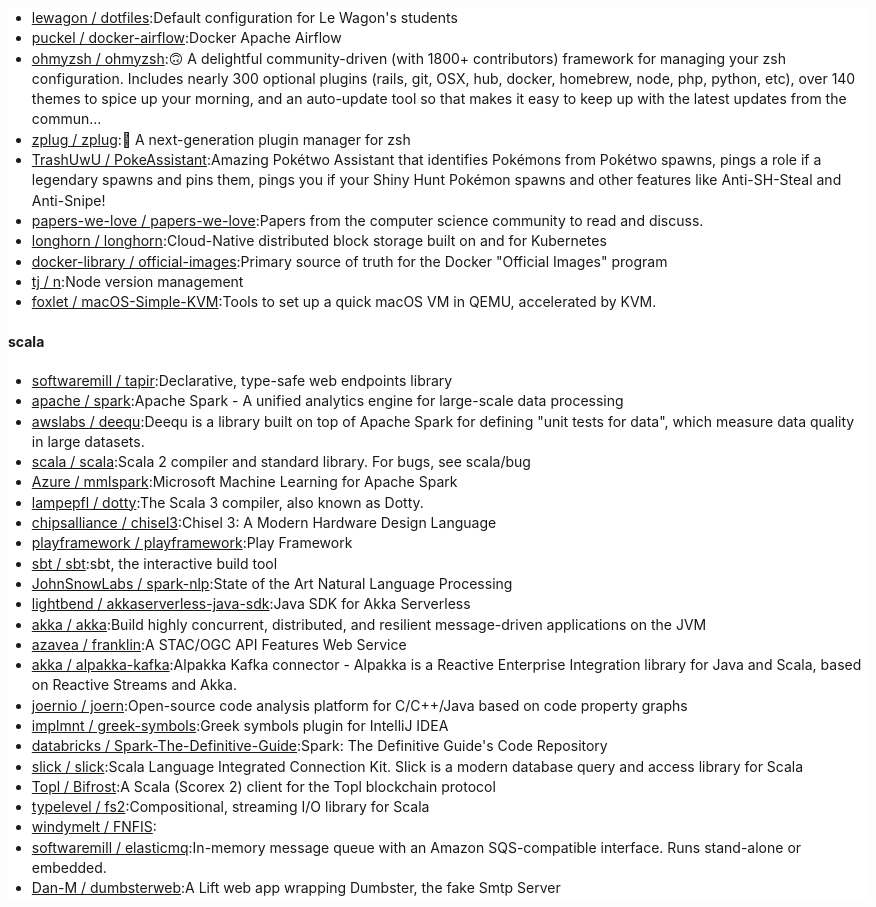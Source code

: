 * [lewagon / dotfiles](https://github.com/lewagon/dotfiles):Default configuration for Le Wagon's students
* [puckel / docker-airflow](https://github.com/puckel/docker-airflow):Docker Apache Airflow
* [ohmyzsh / ohmyzsh](https://github.com/ohmyzsh/ohmyzsh):🙃 A delightful community-driven (with 1800+ contributors) framework for managing your zsh configuration. Includes nearly 300 optional plugins (rails, git, OSX, hub, docker, homebrew, node, php, python, etc), over 140 themes to spice up your morning, and an auto-update tool so that makes it easy to keep up with the latest updates from the commun…
* [zplug / zplug](https://github.com/zplug/zplug):🌺 A next-generation plugin manager for zsh
* [TrashUwU / PokeAssistant](https://github.com/TrashUwU/PokeAssistant):Amazing Pokétwo Assistant that identifies Pokémons from Pokétwo spawns, pings a role if a legendary spawns and pins them, pings you if your Shiny Hunt Pokémon spawns and other features like Anti-SH-Steal and Anti-Snipe!
* [papers-we-love / papers-we-love](https://github.com/papers-we-love/papers-we-love):Papers from the computer science community to read and discuss.
* [longhorn / longhorn](https://github.com/longhorn/longhorn):Cloud-Native distributed block storage built on and for Kubernetes
* [docker-library / official-images](https://github.com/docker-library/official-images):Primary source of truth for the Docker "Official Images" program
* [tj / n](https://github.com/tj/n):Node version management
* [foxlet / macOS-Simple-KVM](https://github.com/foxlet/macOS-Simple-KVM):Tools to set up a quick macOS VM in QEMU, accelerated by KVM.

#### scala
* [softwaremill / tapir](https://github.com/softwaremill/tapir):Declarative, type-safe web endpoints library
* [apache / spark](https://github.com/apache/spark):Apache Spark - A unified analytics engine for large-scale data processing
* [awslabs / deequ](https://github.com/awslabs/deequ):Deequ is a library built on top of Apache Spark for defining "unit tests for data", which measure data quality in large datasets.
* [scala / scala](https://github.com/scala/scala):Scala 2 compiler and standard library. For bugs, see scala/bug
* [Azure / mmlspark](https://github.com/Azure/mmlspark):Microsoft Machine Learning for Apache Spark
* [lampepfl / dotty](https://github.com/lampepfl/dotty):The Scala 3 compiler, also known as Dotty.
* [chipsalliance / chisel3](https://github.com/chipsalliance/chisel3):Chisel 3: A Modern Hardware Design Language
* [playframework / playframework](https://github.com/playframework/playframework):Play Framework
* [sbt / sbt](https://github.com/sbt/sbt):sbt, the interactive build tool
* [JohnSnowLabs / spark-nlp](https://github.com/JohnSnowLabs/spark-nlp):State of the Art Natural Language Processing
* [lightbend / akkaserverless-java-sdk](https://github.com/lightbend/akkaserverless-java-sdk):Java SDK for Akka Serverless
* [akka / akka](https://github.com/akka/akka):Build highly concurrent, distributed, and resilient message-driven applications on the JVM
* [azavea / franklin](https://github.com/azavea/franklin):A STAC/OGC API Features Web Service
* [akka / alpakka-kafka](https://github.com/akka/alpakka-kafka):Alpakka Kafka connector - Alpakka is a Reactive Enterprise Integration library for Java and Scala, based on Reactive Streams and Akka.
* [joernio / joern](https://github.com/joernio/joern):Open-source code analysis platform for C/C++/Java based on code property graphs
* [implmnt / greek-symbols](https://github.com/implmnt/greek-symbols):Greek symbols plugin for IntelliJ IDEA
* [databricks / Spark-The-Definitive-Guide](https://github.com/databricks/Spark-The-Definitive-Guide):Spark: The Definitive Guide's Code Repository
* [slick / slick](https://github.com/slick/slick):Scala Language Integrated Connection Kit. Slick is a modern database query and access library for Scala
* [Topl / Bifrost](https://github.com/Topl/Bifrost):A Scala (Scorex 2) client for the Topl blockchain protocol
* [typelevel / fs2](https://github.com/typelevel/fs2):Compositional, streaming I/O library for Scala
* [windymelt / FNFIS](https://github.com/windymelt/FNFIS):
* [softwaremill / elasticmq](https://github.com/softwaremill/elasticmq):In-memory message queue with an Amazon SQS-compatible interface. Runs stand-alone or embedded.
* [Dan-M / dumbsterweb](https://github.com/Dan-M/dumbsterweb):A Lift web app wrapping Dumbster, the fake Smtp Server